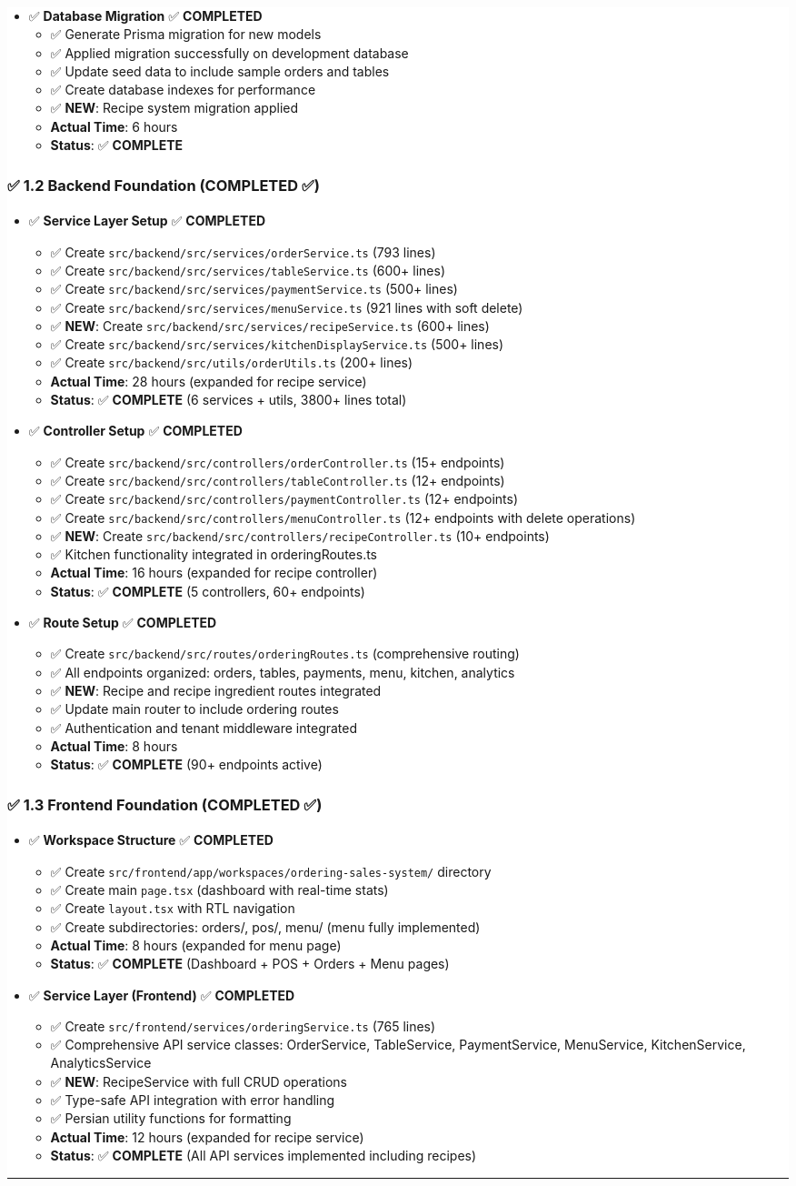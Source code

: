 - ✅ **Database Migration** ✅ **COMPLETED**
  - ✅ Generate Prisma migration for new models
  - ✅ Applied migration successfully on development database
  - ✅ Update seed data to include sample orders and tables
  - ✅ Create database indexes for performance
  - ✅ **NEW**: Recipe system migration applied
  - **Actual Time**: 6 hours
  - **Status**: ✅ **COMPLETE**

### ✅ 1.2 Backend Foundation (COMPLETED ✅)

- ✅ **Service Layer Setup** ✅ **COMPLETED**
  - ✅ Create `src/backend/src/services/orderService.ts` (793 lines)
  - ✅ Create `src/backend/src/services/tableService.ts` (600+ lines)
  - ✅ Create `src/backend/src/services/paymentService.ts` (500+ lines)
  - ✅ Create `src/backend/src/services/menuService.ts` (921 lines with soft delete)
  - ✅ **NEW**: Create `src/backend/src/services/recipeService.ts` (600+ lines)
  - ✅ Create `src/backend/src/services/kitchenDisplayService.ts` (500+ lines)
  - ✅ Create `src/backend/src/utils/orderUtils.ts` (200+ lines)
  - **Actual Time**: 28 hours (expanded for recipe service)
  - **Status**: ✅ **COMPLETE** (6 services + utils, 3800+ lines total)

- ✅ **Controller Setup** ✅ **COMPLETED**
  - ✅ Create `src/backend/src/controllers/orderController.ts` (15+ endpoints)
  - ✅ Create `src/backend/src/controllers/tableController.ts` (12+ endpoints)
  - ✅ Create `src/backend/src/controllers/paymentController.ts` (12+ endpoints)
  - ✅ Create `src/backend/src/controllers/menuController.ts` (12+ endpoints with delete operations)
  - ✅ **NEW**: Create `src/backend/src/controllers/recipeController.ts` (10+ endpoints)
  - ✅ Kitchen functionality integrated in orderingRoutes.ts
  - **Actual Time**: 16 hours (expanded for recipe controller)
  - **Status**: ✅ **COMPLETE** (5 controllers, 60+ endpoints)

- ✅ **Route Setup** ✅ **COMPLETED**
  - ✅ Create `src/backend/src/routes/orderingRoutes.ts` (comprehensive routing)
  - ✅ All endpoints organized: orders, tables, payments, menu, kitchen, analytics
  - ✅ **NEW**: Recipe and recipe ingredient routes integrated
  - ✅ Update main router to include ordering routes
  - ✅ Authentication and tenant middleware integrated
  - **Actual Time**: 8 hours
  - **Status**: ✅ **COMPLETE** (90+ endpoints active)

### ✅ 1.3 Frontend Foundation (COMPLETED ✅)

- ✅ **Workspace Structure** ✅ **COMPLETED**
  - ✅ Create `src/frontend/app/workspaces/ordering-sales-system/` directory
  - ✅ Create main `page.tsx` (dashboard with real-time stats)
  - ✅ Create `layout.tsx` with RTL navigation
  - ✅ Create subdirectories: orders/, pos/, menu/ (menu fully implemented)
  - **Actual Time**: 8 hours (expanded for menu page)
  - **Status**: ✅ **COMPLETE** (Dashboard + POS + Orders + Menu pages)

- ✅ **Service Layer (Frontend)** ✅ **COMPLETED**
  - ✅ Create `src/frontend/services/orderingService.ts` (765 lines)
  - ✅ Comprehensive API service classes: OrderService, TableService, PaymentService, MenuService, KitchenService, AnalyticsService
  - ✅ **NEW**: RecipeService with full CRUD operations
  - ✅ Type-safe API integration with error handling
  - ✅ Persian utility functions for formatting
  - **Actual Time**: 12 hours (expanded for recipe service)
  - **Status**: ✅ **COMPLETE** (All API services implemented including recipes)

---